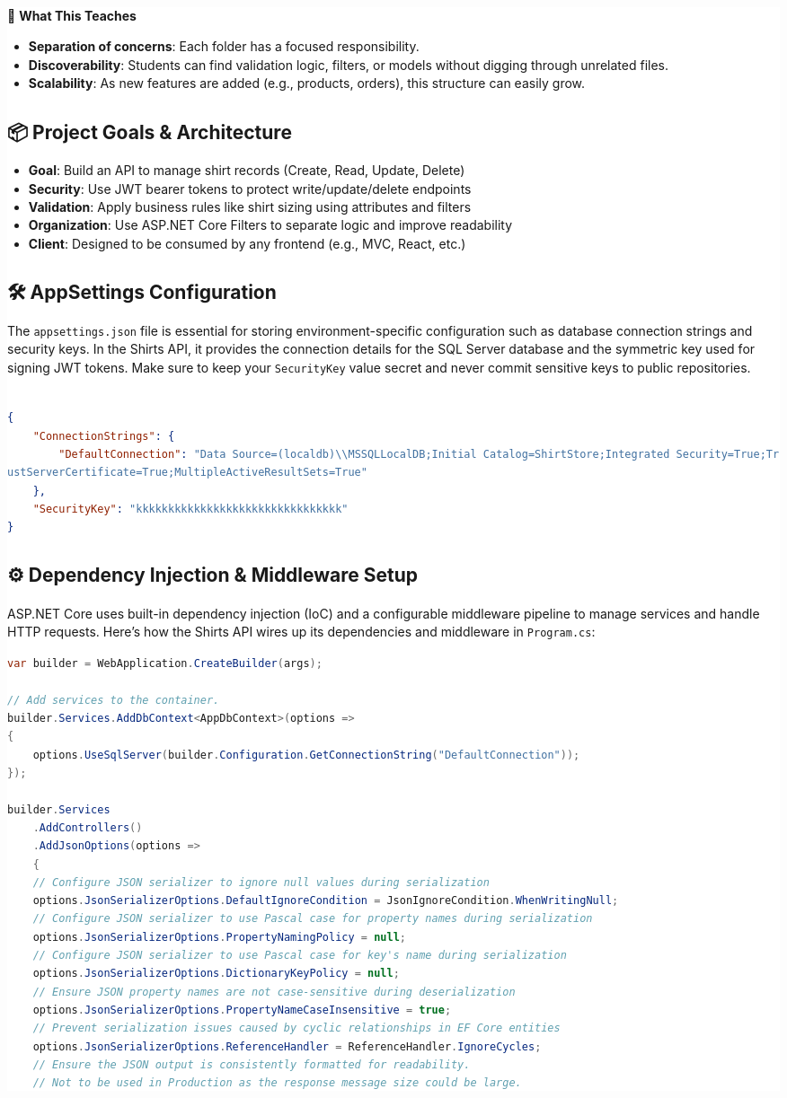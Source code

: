 🧠 **What This Teaches**

- **Separation of concerns**: Each folder has a focused responsibility.
- **Discoverability**: Students can find validation logic, filters, or models without digging through unrelated files.
- **Scalability**: As new features are added (e.g., products, orders), this structure can easily grow.

## 📦 **Project Goals & Architecture**

- **Goal**: Build an API to manage shirt records (Create, Read, Update, Delete)
- **Security**: Use JWT bearer tokens to protect write/update/delete endpoints
- **Validation**: Apply business rules like shirt sizing using attributes and filters
- **Organization**: Use ASP.NET Core Filters to separate logic and improve readability
- **Client**: Designed to be consumed by any frontend (e.g., MVC, React, etc.)

## 🛠️ **AppSettings Configuration**

The `appsettings.json` file is essential for storing environment-specific configuration such as database connection strings and security keys. In the Shirts API, it provides the connection details for the SQL Server database and the symmetric key used for signing JWT tokens. Make sure to keep your `SecurityKey` value secret and never commit sensitive keys to public repositories.

```json

{
	"ConnectionStrings": {
		"DefaultConnection": "Data Source=(localdb)\\MSSQLLocalDB;Initial Catalog=ShirtStore;Integrated Security=True;TrustServerCertificate=True;MultipleActiveResultSets=True"
	},
	"SecurityKey": "kkkkkkkkkkkkkkkkkkkkkkkkkkkkkkkk"
}
```
## ⚙️ Dependency Injection & Middleware Setup

ASP.NET Core uses built-in dependency injection (IoC) and a configurable middleware pipeline to manage services and handle HTTP requests. Here’s how the Shirts API wires up its dependencies and middleware in `Program.cs`:

```csharp
var builder = WebApplication.CreateBuilder(args);

// Add services to the container.
builder.Services.AddDbContext<AppDbContext>(options =>
{
    options.UseSqlServer(builder.Configuration.GetConnectionString("DefaultConnection"));
});

builder.Services
    .AddControllers()
    .AddJsonOptions(options =>
    {
	// Configure JSON serializer to ignore null values during serialization
	options.JsonSerializerOptions.DefaultIgnoreCondition = JsonIgnoreCondition.WhenWritingNull;
	// Configure JSON serializer to use Pascal case for property names during serialization
	options.JsonSerializerOptions.PropertyNamingPolicy = null;
	// Configure JSON serializer to use Pascal case for key's name during serialization
	options.JsonSerializerOptions.DictionaryKeyPolicy = null;
	// Ensure JSON property names are not case-sensitive during deserialization
	options.JsonSerializerOptions.PropertyNameCaseInsensitive = true;
	// Prevent serialization issues caused by cyclic relationships in EF Core entities
	options.JsonSerializerOptions.ReferenceHandler = ReferenceHandler.IgnoreCycles;
	// Ensure the JSON output is consistently formatted for readability.
	// Not to be used in Production as the response message size could be large.
```